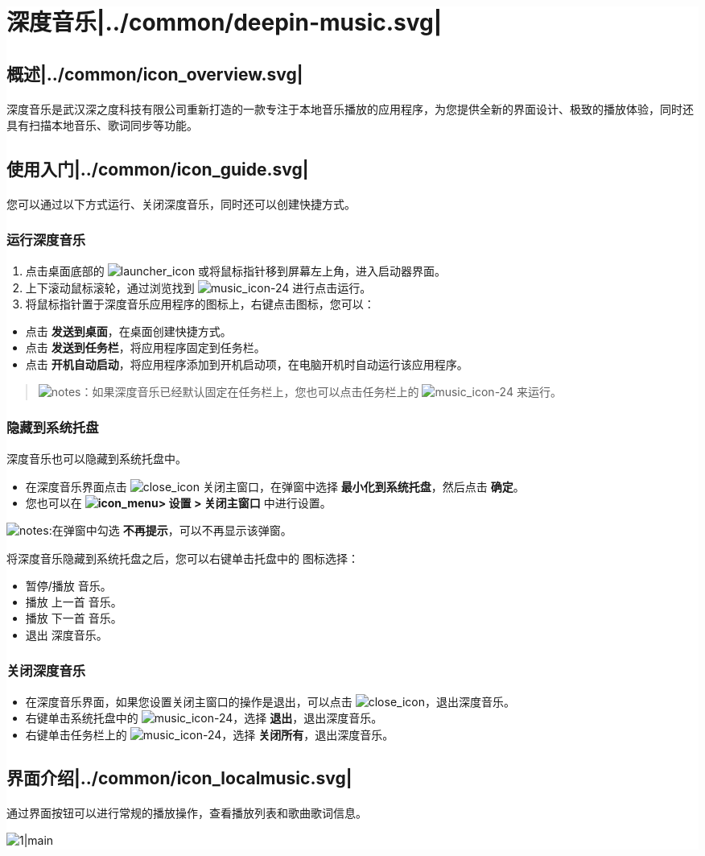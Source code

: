 

# 深度音乐|../common/deepin-music.svg|

## 概述|../common/icon_overview.svg|

深度音乐是武汉深之度科技有限公司重新打造的一款专注于本地音乐播放的应用程序，为您提供全新的界面设计、极致的播放体验，同时还具有扫描本地音乐、歌词同步等功能。

## 使用入门|../common/icon_guide.svg|

您可以通过以下方式运行、关闭深度音乐，同时还可以创建快捷方式。

### 运行深度音乐

1. 点击桌面底部的 ![launcher_icon](icon/launcher_icon.svg) 或将鼠标指针移到屏幕左上角，进入启动器界面。
2. 上下滚动鼠标滚轮，通过浏览找到 ![music_icon-24](icon/music_icon-24.svg) 进行点击运行。
3. 将鼠标指针置于深度音乐应用程序的图标上，右键点击图标，您可以：
  - 点击 **发送到桌面**，在桌面创建快捷方式。
  - 点击 **发送到任务栏**，将应用程序固定到任务栏。
  - 点击 **开机自动启动**，将应用程序添加到开机启动项，在电脑开机时自动运行该应用程序。

> ![notes](icon/notes.svg)：如果深度音乐已经默认固定在任务栏上，您也可以点击任务栏上的 ![music_icon-24](icon/music_icon-24.svg) 来运行。

### 隐藏到系统托盘

深度音乐也可以隐藏到系统托盘中。

- 在深度音乐界面点击 ![close_icon](icon/close_icon.svg) 关闭主窗口，在弹窗中选择 **最小化到系统托盘**，然后点击 **确定**。
- 您也可以在 **![icon_menu](icon/icon_menu.svg)> 设置 > 关闭主窗口** 中进行设置。

![notes](icon/notes.svg):在弹窗中勾选 **不再提示**，可以不再显示该弹窗。

将深度音乐隐藏到系统托盘之后，您可以右键单击托盘中的 图标选择：

- 暂停/播放 音乐。
- 播放 上一首 音乐。
- 播放 下一首 音乐。
- 退出 深度音乐。

### 关闭深度音乐

- 在深度音乐界面，如果您设置关闭主窗口的操作是退出，可以点击 ![close_icon](icon/close_icon.svg)，退出深度音乐。
- 右键单击系统托盘中的 ![music_icon-24](icon/music_icon-24.svg)，选择 **退出**，退出深度音乐。
- 右键单击任务栏上的 ![music_icon-24](icon/music_icon-24.svg)，选择 **关闭所有**，退出深度音乐。

## 界面介绍|../common/icon_localmusic.svg|

通过界面按钮可以进行常规的播放操作，查看播放列表和歌曲歌词信息。

![1|main](png/main.png)
